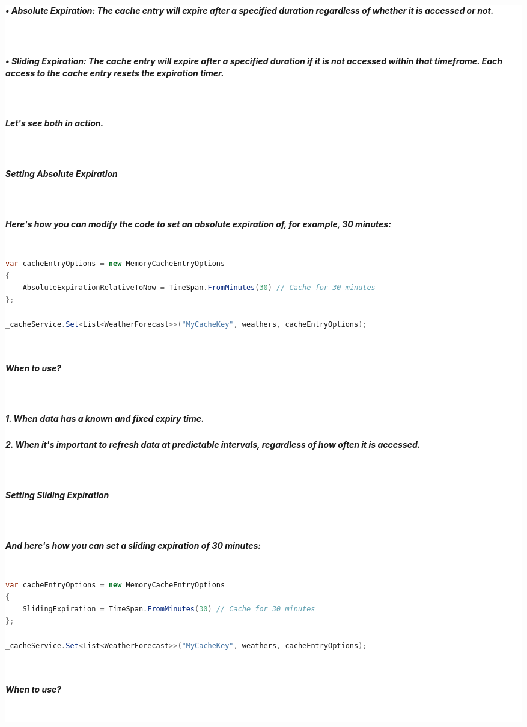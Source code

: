 ##### **• Absolute Expiration**: The cache entry will expire after a specified duration regardless of whether it is accessed or not.
&nbsp;  

##### **• Sliding Expiration**: The cache entry will expire after a specified duration if it is not accessed within that timeframe. Each access to the cache entry resets the expiration timer.
&nbsp;  

##### Let's see both in action.
&nbsp;  

##### **Setting Absolute Expiration**
&nbsp;  

##### Here's how you can modify the code to set an absolute expiration of, for example, 30 minutes:

```csharp

var cacheEntryOptions = new MemoryCacheEntryOptions
{
    AbsoluteExpirationRelativeToNow = TimeSpan.FromMinutes(30) // Cache for 30 minutes
};

_cacheService.Set<List<WeatherForecast>>("MyCacheKey", weathers, cacheEntryOptions);

```
&nbsp;  

##### When to use?
&nbsp;  

##### 1. When data has a known and fixed expiry time.
##### 2. When it's important to refresh data at predictable intervals, regardless of how often it is accessed.
&nbsp;  

##### **Setting Sliding Expiration**
&nbsp;  

##### And here's how you can set a sliding expiration of 30 minutes:

```csharp

var cacheEntryOptions = new MemoryCacheEntryOptions
{
    SlidingExpiration = TimeSpan.FromMinutes(30) // Cache for 30 minutes
};

_cacheService.Set<List<WeatherForecast>>("MyCacheKey", weathers, cacheEntryOptions);

```
&nbsp;  
##### When to use?
&nbsp;  
